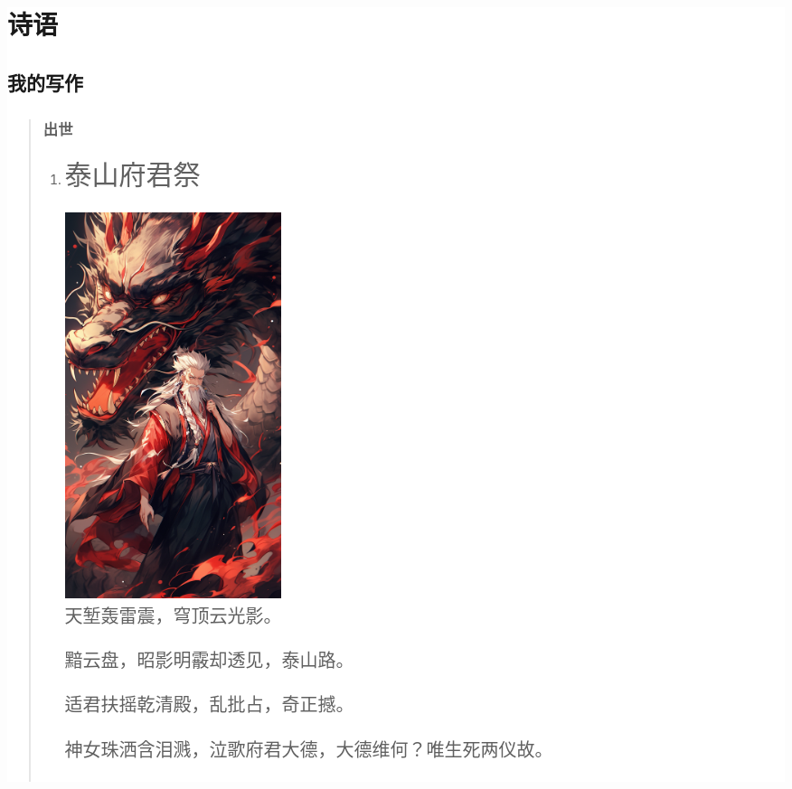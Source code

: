 # 诗语


## 我的写作

> ### 出世
> 1. <div style="font-family: STXingkai;font-size:30px">泰山府君祭</div><br/><img src="./media/outter/taiShanFuJun/02.png" style="width: 30%">
>    <div style="font-family: STXingkai;font-size:20px">天堑轰雷震，穹顶云光影。</div><br/>
>    <div style="font-family: STXingkai;font-size:20px">黯云盘，昭影明霰却透见，泰山路。</div><br/>
>    <div style="font-family: STXingkai;font-size:20px">适君扶摇乾清殿，乱批占，奇正撼。</div><br/>
>    <div style="font-family: STXingkai;font-size:20px">神女珠洒含泪溅，泣歌府君大德，大德维何？唯生死两仪故。</div><br/>